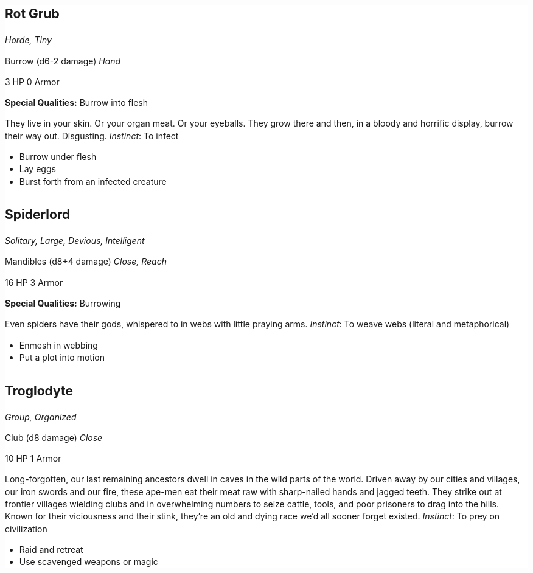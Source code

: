 ## Rot Grub

*Horde, Tiny*

Burrow \(d6-2 damage\) *Hand*

3 HP 0 Armor

**Special Qualities:** Burrow into flesh

They live in your skin. Or your organ meat. Or your eyeballs. They grow there and then, in a bloody and horrific display, burrow their way out. Disgusting. *Instinct*: To infect

- Burrow under flesh
- Lay eggs
- Burst forth from an infected creature

## Spiderlord

*Solitary, Large, Devious, Intelligent*

Mandibles \(d8+4 damage\) *Close, Reach*

16 HP 3 Armor

**Special Qualities:** Burrowing

Even spiders have their gods, whispered to in webs with little praying arms. *Instinct*: To weave webs \(literal and metaphorical\)

- Enmesh in webbing
- Put a plot into motion

## Troglodyte

*Group, Organized*

Club \(d8 damage\) *Close*

10 HP 1 Armor

Long-forgotten, our last remaining ancestors dwell in caves in the wild parts of the world. Driven away by our cities and villages, our iron swords and our fire, these ape-men eat their meat raw with sharp-nailed hands and jagged teeth. They strike out at frontier villages wielding clubs and in overwhelming numbers to seize cattle, tools, and poor prisoners to drag into the hills. Known for their viciousness and their stink, they’re an old and dying race we’d all sooner forget existed. *Instinct*: To prey on civilization

- Raid and retreat
- Use scavenged weapons or magic
